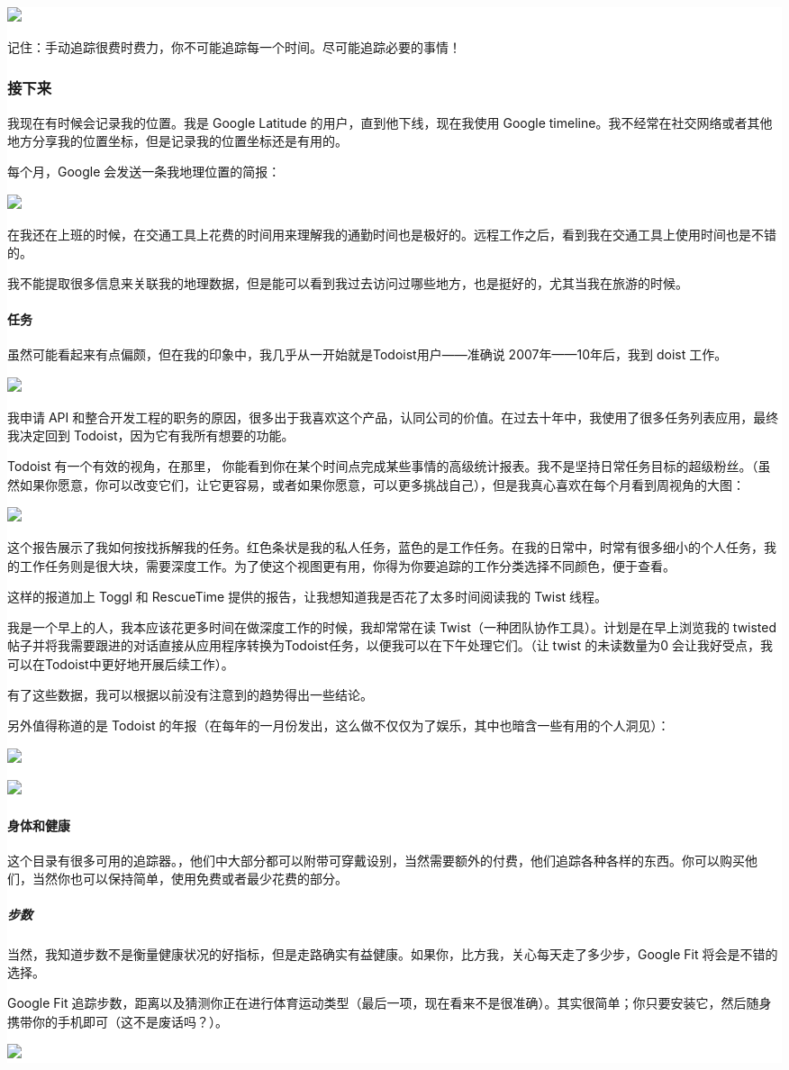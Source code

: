 ![](https://cdn-images-1.medium.com/max/1600/1_UPFxSrtTMFobaWOEQjNfhQ.png)

记住：手动追踪很费时费力，你不可能追踪每一个时间。尽可能追踪必要的事情！

### 接下来

我现在有时候会记录我的位置。我是 Google Latitude 的用户，直到他下线，现在我使用 Google timeline。我不经常在社交网络或者其他地方分享我的位置坐标，但是记录我的位置坐标还是有用的。

每个月，Google 会发送一条我地理位置的简报：

![](https://n3xt-f0t0.oss-cn-shenzhen.aliyuncs.com/blog/quantify-yourself/1_AMiZ_jLT_88YCg2djotywg.png)

在我还在上班的时候，在交通工具上花费的时间用来理解我的通勤时间也是极好的。远程工作之后，看到我在交通工具上使用时间也是不错的。

我不能提取很多信息来关联我的地理数据，但是能可以看到我过去访问过哪些地方，也是挺好的，尤其当我在旅游的时候。

#### 任务

虽然可能看起来有点偏颇，但在我的印象中，我几乎从一开始就是Todoist用户——准确说 2007年——10年后，我到 doist 工作。

![](https://n3xt-f0t0.oss-cn-shenzhen.aliyuncs.com/blog/quantify-yourself/1_MZ9NPRUEzO1uFhrGOgVc1A.png)

我申请 API 和整合开发工程的职务的原因，很多出于我喜欢这个产品，认同公司的价值。在过去十年中，我使用了很多任务列表应用，最终我决定回到 Todoist，因为它有我所有想要的功能。

Todoist 有一个有效的视角，在那里， 你能看到你在某个时间点完成某些事情的高级统计报表。我不是坚持日常任务目标的超级粉丝。（虽然如果你愿意，你可以改变它们，让它更容易，或者如果你愿意，可以更多挑战自己），但是我真心喜欢在每个月看到周视角的大图：

![](https://n3xt-f0t0.oss-cn-shenzhen.aliyuncs.com/blog/quantify-yourself/1_HTByqqMzNya4bYzqzjmrbQ.png)

这个报告展示了我如何按找拆解我的任务。红色条状是我的私人任务，蓝色的是工作任务。在我的日常中，时常有很多细小的个人任务，我的工作任务则是很大块，需要深度工作。为了使这个视图更有用，你得为你要追踪的工作分类选择不同颜色，便于查看。

这样的报道加上 Toggl 和 RescueTime 提供的报告，让我想知道我是否花了太多时间阅读我的 Twist 线程。

我是一个早上的人，我本应该花更多时间在做深度工作的时候，我却常常在读 Twist（一种团队协作工具）。计划是在早上浏览我的 twisted 帖子并将我需要跟进的对话直接从应用程序转换为Todoist任务，以便我可以在下午处理它们。（让 twist 的未读数量为0 会让我好受点，我可以在Todoist中更好地开展后续工作）。

有了这些数据，我可以根据以前没有注意到的趋势得出一些结论。

另外值得称道的是 Todoist 的年报（在每年的一月份发出，这么做不仅仅为了娱乐，其中也暗含一些有用的个人洞见）：

![](https://n3xt-f0t0.oss-cn-shenzhen.aliyuncs.com/blog/quantify-yourself/1_w2uOlGefPYDevkMaMcRNgQ.png)

![](https://n3xt-f0t0.oss-cn-shenzhen.aliyuncs.com/blog/quantify-yourself/1_RUuOKy3dxKxyqP0VTuV3sA.png)

#### 身体和健康

这个目录有很多可用的追踪器。，他们中大部分都可以附带可穿戴设别，当然需要额外的付费，他们追踪各种各样的东西。你可以购买他们，当然你也可以保持简单，使用免费或者最少花费的部分。

##### 步数

当然，我知道步数不是衡量健康状况的好指标，但是走路确实有益健康。如果你，比方我，关心每天走了多少步，Google Fit 将会是不错的选择。

Google Fit 追踪步数，距离以及猜测你正在进行体育运动类型（最后一项，现在看来不是很准确）。其实很简单；你只要安装它，然后随身携带你的手机即可（这不是废话吗？）。

![](https://n3xt-f0t0.oss-cn-shenzhen.aliyuncs.com/blog/quantify-yourself/1_1hLF92nlP5pl8xqL3ajwSw.png)
